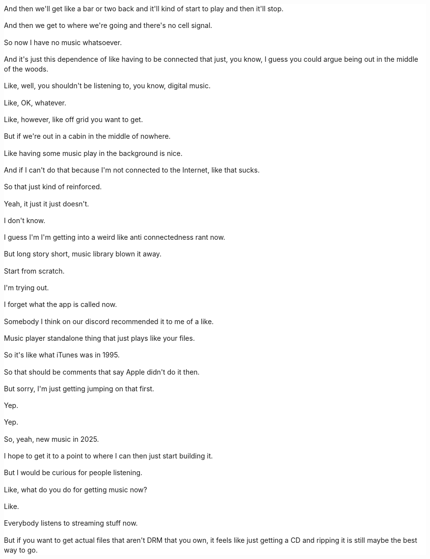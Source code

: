And then we'll get like a bar or two back and it'll kind of start to play and then it'll stop.

And then we get to where we're going and there's no cell signal.

So now I have no music whatsoever.

And it's just this dependence of like having to be connected that just, you know, I guess you could argue being out in the middle of the woods.

Like, well, you shouldn't be listening to, you know, digital music.

Like, OK, whatever.

Like, however, like off grid you want to get.

But if we're out in a cabin in the middle of nowhere.

Like having some music play in the background is nice.

And if I can't do that because I'm not connected to the Internet, like that sucks.

So that just kind of reinforced.

Yeah, it just it just doesn't.

I don't know.

I guess I'm I'm getting into a weird like anti connectedness rant now.

But long story short, music library blown it away.

Start from scratch.

I'm trying out.

I forget what the app is called now.

Somebody I think on our discord recommended it to me of a like.

Music player standalone thing that just plays like your files.

So it's like what iTunes was in 1995.

So that should be comments that say Apple didn't do it then.

But sorry, I'm just getting jumping on that first.

Yep.

Yep.

So, yeah, new music in 2025.

I hope to get it to a point to where I can then just start building it.

But I would be curious for people listening.

Like, what do you do for getting music now?

Like.

Everybody listens to streaming stuff now.

But if you want to get actual files that aren't DRM that you own, it feels like just getting a CD and ripping it is still maybe the best way to go.
